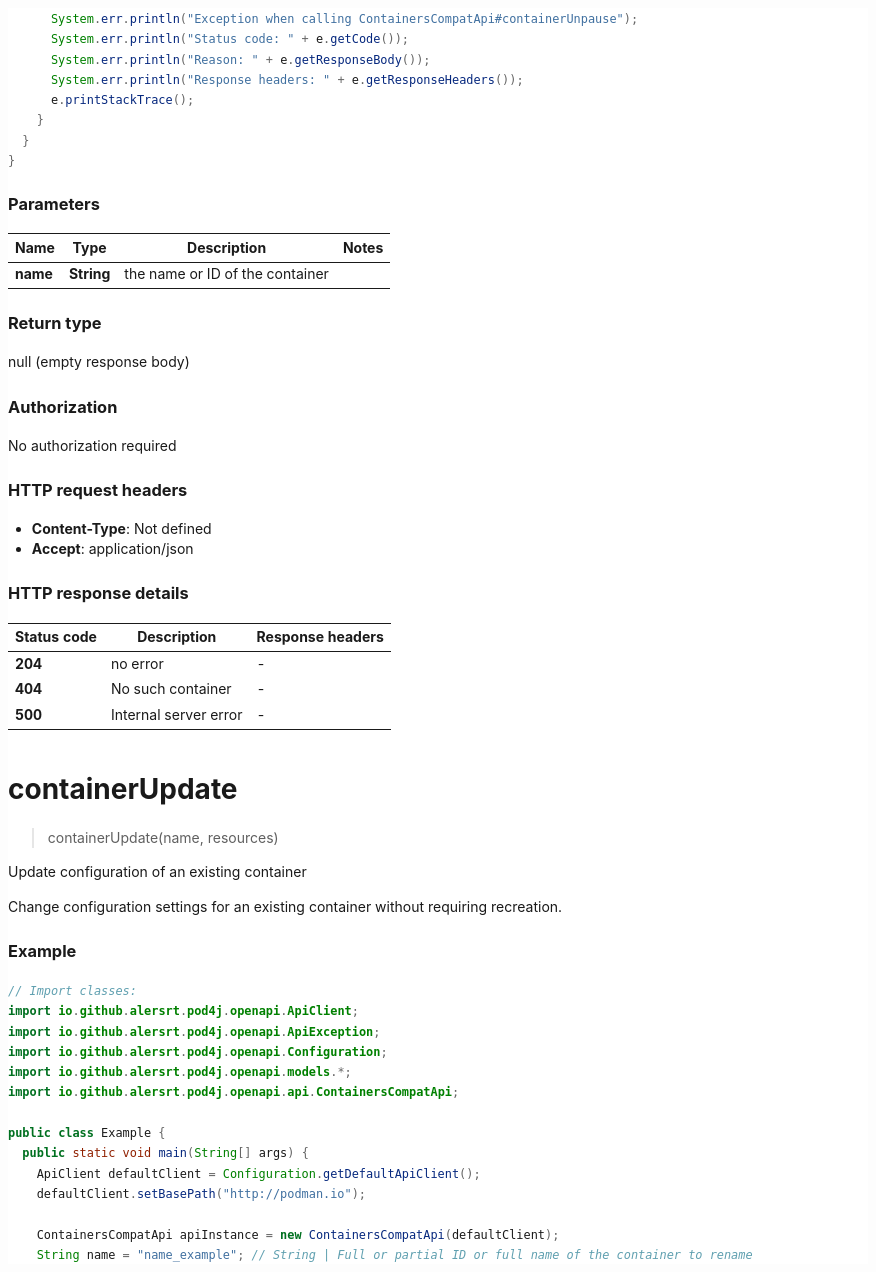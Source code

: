 ```java
      System.err.println("Exception when calling ContainersCompatApi#containerUnpause");
      System.err.println("Status code: " + e.getCode());
      System.err.println("Reason: " + e.getResponseBody());
      System.err.println("Response headers: " + e.getResponseHeaders());
      e.printStackTrace();
    }
  }
}
```

### Parameters

| Name | Type | Description  | Notes |
|------------- | ------------- | ------------- | -------------|
| **name** | **String**| the name or ID of the container | |

### Return type

null (empty response body)

### Authorization

No authorization required

### HTTP request headers

 - **Content-Type**: Not defined
 - **Accept**: application/json

### HTTP response details
| Status code | Description | Response headers |
|-------------|-------------|------------------|
| **204** | no error |  -  |
| **404** | No such container |  -  |
| **500** | Internal server error |  -  |

<a id="containerUpdate"></a>
# **containerUpdate**
> containerUpdate(name, resources)

Update configuration of an existing container

Change configuration settings for an existing container without requiring recreation.

### Example
```java
// Import classes:
import io.github.alersrt.pod4j.openapi.ApiClient;
import io.github.alersrt.pod4j.openapi.ApiException;
import io.github.alersrt.pod4j.openapi.Configuration;
import io.github.alersrt.pod4j.openapi.models.*;
import io.github.alersrt.pod4j.openapi.api.ContainersCompatApi;

public class Example {
  public static void main(String[] args) {
    ApiClient defaultClient = Configuration.getDefaultApiClient();
    defaultClient.setBasePath("http://podman.io");

    ContainersCompatApi apiInstance = new ContainersCompatApi(defaultClient);
    String name = "name_example"; // String | Full or partial ID or full name of the container to rename
```